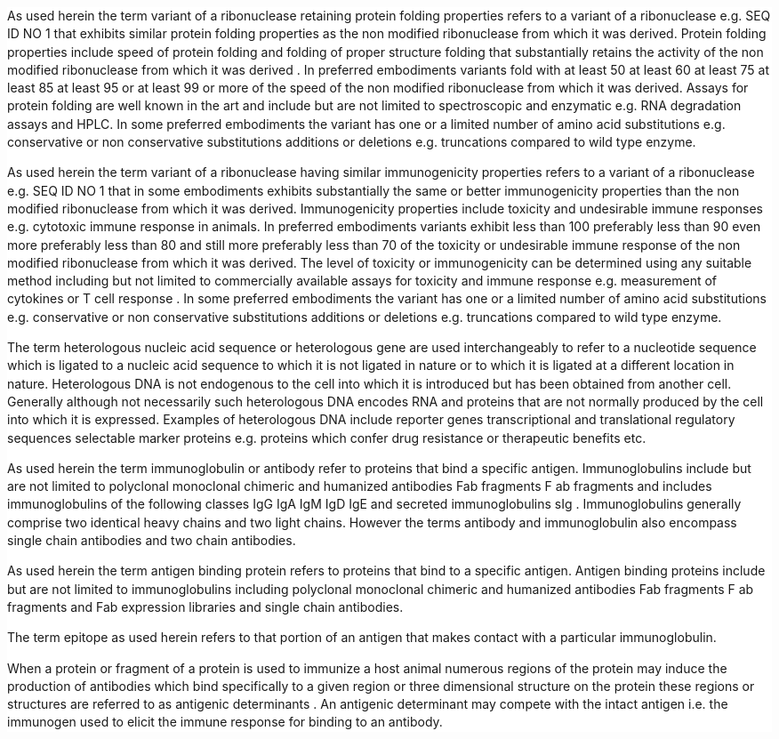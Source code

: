 As used herein the term variant of a ribonuclease retaining protein folding properties refers to a variant of a ribonuclease e.g. SEQ ID NO 1 that exhibits similar protein folding properties as the non modified ribonuclease from which it was derived. Protein folding properties include speed of protein folding and folding of proper structure folding that substantially retains the activity of the non modified ribonuclease from which it was derived . In preferred embodiments variants fold with at least 50 at least 60 at least 75 at least 85 at least 95 or at least 99 or more of the speed of the non modified ribonuclease from which it was derived. Assays for protein folding are well known in the art and include but are not limited to spectroscopic and enzymatic e.g. RNA degradation assays and HPLC. In some preferred embodiments the variant has one or a limited number of amino acid substitutions e.g. conservative or non conservative substitutions additions or deletions e.g. truncations compared to wild type enzyme.

As used herein the term variant of a ribonuclease having similar immunogenicity properties refers to a variant of a ribonuclease e.g. SEQ ID NO 1 that in some embodiments exhibits substantially the same or better immunogenicity properties than the non modified ribonuclease from which it was derived. Immunogenicity properties include toxicity and undesirable immune responses e.g. cytotoxic immune response in animals. In preferred embodiments variants exhibit less than 100 preferably less than 90 even more preferably less than 80 and still more preferably less than 70 of the toxicity or undesirable immune response of the non modified ribonuclease from which it was derived. The level of toxicity or immunogenicity can be determined using any suitable method including but not limited to commercially available assays for toxicity and immune response e.g. measurement of cytokines or T cell response . In some preferred embodiments the variant has one or a limited number of amino acid substitutions e.g. conservative or non conservative substitutions additions or deletions e.g. truncations compared to wild type enzyme.

The term heterologous nucleic acid sequence or heterologous gene are used interchangeably to refer to a nucleotide sequence which is ligated to a nucleic acid sequence to which it is not ligated in nature or to which it is ligated at a different location in nature. Heterologous DNA is not endogenous to the cell into which it is introduced but has been obtained from another cell. Generally although not necessarily such heterologous DNA encodes RNA and proteins that are not normally produced by the cell into which it is expressed. Examples of heterologous DNA include reporter genes transcriptional and translational regulatory sequences selectable marker proteins e.g. proteins which confer drug resistance or therapeutic benefits etc.

As used herein the term immunoglobulin or antibody refer to proteins that bind a specific antigen. Immunoglobulins include but are not limited to polyclonal monoclonal chimeric and humanized antibodies Fab fragments F ab fragments and includes immunoglobulins of the following classes IgG IgA IgM IgD IgE and secreted immunoglobulins sIg . Immunoglobulins generally comprise two identical heavy chains and two light chains. However the terms antibody and immunoglobulin also encompass single chain antibodies and two chain antibodies.

As used herein the term antigen binding protein refers to proteins that bind to a specific antigen. Antigen binding proteins include but are not limited to immunoglobulins including polyclonal monoclonal chimeric and humanized antibodies Fab fragments F ab fragments and Fab expression libraries and single chain antibodies.

The term epitope as used herein refers to that portion of an antigen that makes contact with a particular immunoglobulin.

When a protein or fragment of a protein is used to immunize a host animal numerous regions of the protein may induce the production of antibodies which bind specifically to a given region or three dimensional structure on the protein these regions or structures are referred to as antigenic determinants . An antigenic determinant may compete with the intact antigen i.e. the immunogen used to elicit the immune response for binding to an antibody.
